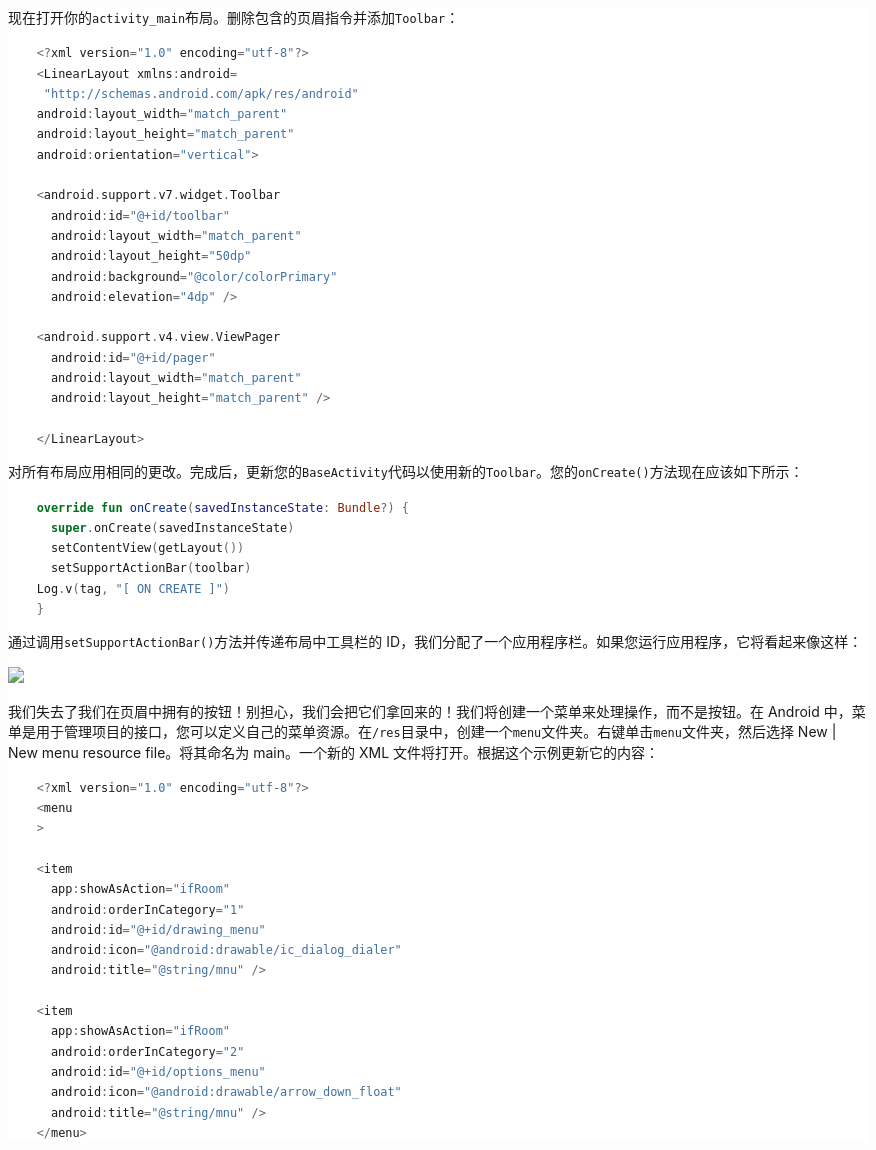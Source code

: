 现在打开你的`activity_main`布局。删除包含的页眉指令并添加`Toolbar`：

```kt
    <?xml version="1.0" encoding="utf-8"?> 
    <LinearLayout xmlns:android=
     "http://schemas.android.com/apk/res/android" 
    android:layout_width="match_parent" 
    android:layout_height="match_parent" 
    android:orientation="vertical"> 

    <android.support.v7.widget.Toolbar 
      android:id="@+id/toolbar" 
      android:layout_width="match_parent" 
      android:layout_height="50dp" 
      android:background="@color/colorPrimary" 
      android:elevation="4dp" /> 

    <android.support.v4.view.ViewPager  
      android:id="@+id/pager" 
      android:layout_width="match_parent" 
      android:layout_height="match_parent" /> 

    </LinearLayout> 

```

对所有布局应用相同的更改。完成后，更新您的`BaseActivity`代码以使用新的`Toolbar`。您的`onCreate()`方法现在应该如下所示：

```kt
    override fun onCreate(savedInstanceState: Bundle?) { 
      super.onCreate(savedInstanceState) 
      setContentView(getLayout()) 
      setSupportActionBar(toolbar)        
    Log.v(tag, "[ ON CREATE ]") 
    } 
```

通过调用`setSupportActionBar()`方法并传递布局中工具栏的 ID，我们分配了一个应用程序栏。如果您运行应用程序，它将看起来像这样：

![](https://github.com/OpenDocCN/freelearn-android-zh/raw/master/docs/ms-andr-dev-kt/img/89c17146-6ab6-4d9a-b96b-918002b179c1.png)

我们失去了我们在页眉中拥有的按钮！别担心，我们会把它们拿回来的！我们将创建一个菜单来处理操作，而不是按钮。在 Android 中，菜单是用于管理项目的接口，您可以定义自己的菜单资源。在`/res`目录中，创建一个`menu`文件夹。右键单击`menu`文件夹，然后选择 New | New menu resource file。将其命名为 main。一个新的 XML 文件将打开。根据这个示例更新它的内容：

```kt
    <?xml version="1.0" encoding="utf-8"?> 
    <menu  
    > 

    <item 
      app:showAsAction="ifRoom" 
      android:orderInCategory="1" 
      android:id="@+id/drawing_menu" 
      android:icon="@android:drawable/ic_dialog_dialer" 
      android:title="@string/mnu" /> 

    <item 
      app:showAsAction="ifRoom" 
      android:orderInCategory="2" 
      android:id="@+id/options_menu" 
      android:icon="@android:drawable/arrow_down_float" 
      android:title="@string/mnu" /> 
    </menu>
```
